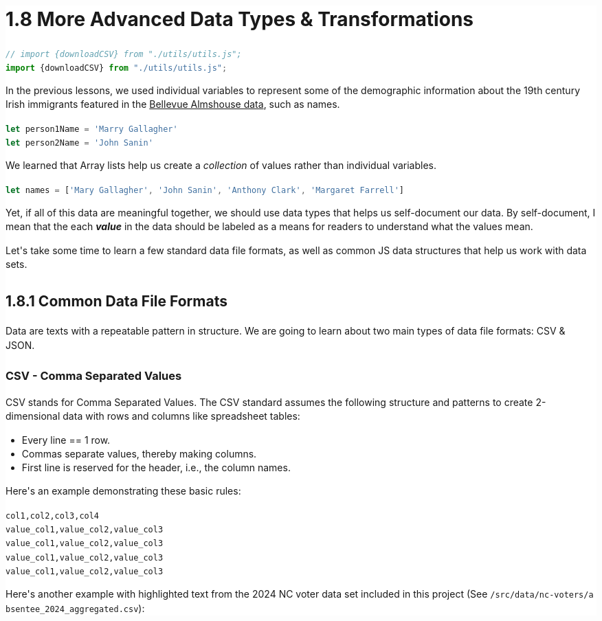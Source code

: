 # 1.8 More Advanced Data Types &amp; Transformations

```js
// import {downloadCSV} from "./utils/utils.js";
import {downloadCSV} from "./utils/utils.js";
```

In the previous lessons, we used individual variables to represent some of the demographic information about the 19th century Irish immigrants featured in the [Bellevue Almshouse data](https://gih-nyc.org/almshouse/the-almshouse-records/), such as names.

```javascript
let person1Name = 'Marry Gallagher'
let person2Name = 'John Sanin'
```

We learned that Array lists help us create a *collection* of values rather than individual variables.

```javascript
let names = ['Mary Gallagher', 'John Sanin', 'Anthony Clark', 'Margaret Farrell']
```

Yet, if all of this data are meaningful together, we should use data types that helps us self-document our data. By self-document, I mean that the each ***value*** in the data should be labeled as a means for readers to understand what the values mean.

Let's take some time to learn a few standard data file formats, as well as common JS data structures that help us work with data sets.

## 1.8.1 Common Data File Formats

Data are texts with a repeatable pattern in structure. We are going to learn about two main types of data file formats: CSV & JSON.

### CSV - Comma Separated Values

CSV stands for Comma Separated Values. The CSV standard assumes the following structure and patterns to create 2-dimensional data with rows and columns like spreadsheet tables:

- Every line == 1 row.
- Commas separate values, thereby making columns.
- First line is reserved for the header, i.e., the column names.

Here's an example demonstrating these basic rules:

```
col1,col2,col3,col4
value_col1,value_col2,value_col3
value_col1,value_col2,value_col3
value_col1,value_col2,value_col3
value_col1,value_col2,value_col3
```

Here's another example with highlighted text from the 2024 NC voter data set included in this project (See `/src/data/nc-voters/absentee_2024_aggregated.csv`):
